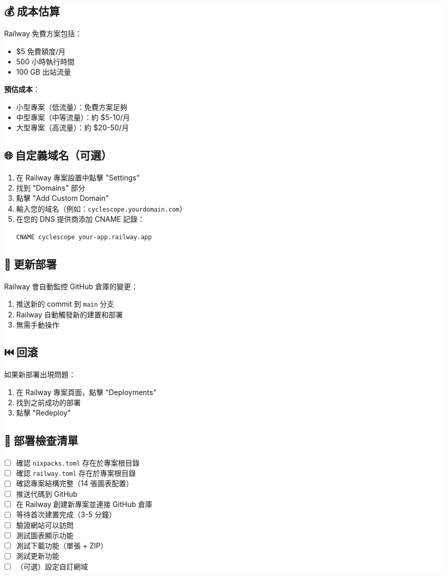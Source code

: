## 💰 成本估算

Railway 免費方案包括：
- $5 免費額度/月
- 500 小時執行時間
- 100 GB 出站流量

**預估成本**：
- 小型專案（低流量）：免費方案足夠
- 中型專案（中等流量）：約 $5-10/月
- 大型專案（高流量）：約 $20-50/月

## 🌐 自定義域名（可選）

1. 在 Railway 專案設置中點擊 "Settings"
2. 找到 "Domains" 部分
3. 點擊 "Add Custom Domain"
4. 輸入您的域名（例如：`cyclescope.yourdomain.com`）
5. 在您的 DNS 提供商添加 CNAME 記錄：
   ```
   CNAME cyclescope your-app.railway.app
   ```

## 🔄 更新部署

Railway 會自動監控 GitHub 倉庫的變更：

1. 推送新的 commit 到 `main` 分支
2. Railway 自動觸發新的建置和部署
3. 無需手動操作

## ⏮️ 回滾

如果新部署出現問題：

1. 在 Railway 專案頁面，點擊 "Deployments"
2. 找到之前成功的部署
3. 點擊 "Redeploy"

## 📝 部署檢查清單

- [ ] 確認 `nixpacks.toml` 存在於專案根目錄
- [ ] 確認 `railway.toml` 存在於專案根目錄
- [ ] 確認專案結構完整（14 張圖表配置）
- [ ] 推送代碼到 GitHub
- [ ] 在 Railway 創建新專案並連接 GitHub 倉庫
- [ ] 等待首次建置完成（3-5 分鐘）
- [ ] 驗證網站可以訪問
- [ ] 測試圖表顯示功能
- [ ] 測試下載功能（單張 + ZIP）
- [ ] 測試更新功能
- [ ] （可選）設定自訂網域
